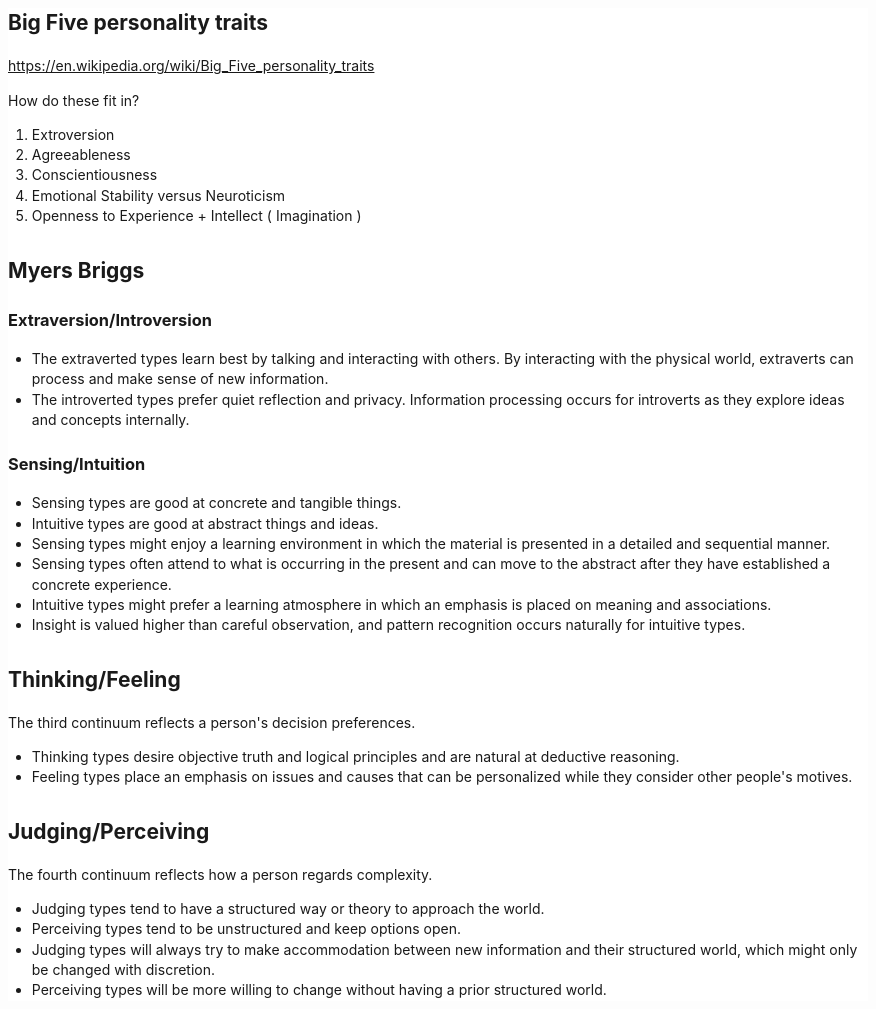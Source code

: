 

## Big Five personality traits

https://en.wikipedia.org/wiki/Big_Five_personality_traits

How do these fit in?

1. Extroversion
2. Agreeableness
3. Conscientiousness
4. Emotional Stability versus Neuroticism
5. Openness to Experience + Intellect ( Imagination )

## Myers Briggs

### Extraversion/Introversion
* The extraverted types learn best by talking and interacting with others. By interacting with the physical world, extraverts can process and make sense of new information.
* The introverted types prefer quiet reflection and privacy. Information processing occurs for introverts as they explore ideas and concepts internally.

### Sensing/Intuition

* Sensing types are good at concrete and tangible things.
* Intuitive types are good at abstract things and ideas.
* Sensing types might enjoy a learning environment in which the material is presented in a detailed and sequential manner.
* Sensing types often attend to what is occurring in the present and can move to the abstract after they have established a concrete experience.
* Intuitive types might prefer a learning atmosphere in which an emphasis is placed on meaning and associations.
* Insight is valued higher than careful observation, and pattern recognition occurs naturally for intuitive types.

## Thinking/Feeling
The third continuum reflects a person's decision preferences.

* Thinking types desire objective truth and logical principles and are natural at deductive reasoning.
* Feeling types place an emphasis on issues and causes that can be personalized while they consider other people's motives.

## Judging/Perceiving
The fourth continuum reflects how a person regards complexity.
* Judging types tend to have a structured way or theory to approach the world.
* Perceiving types tend to be unstructured and keep options open.
* Judging types will always try to make accommodation between new information and their structured world, which might only be changed with discretion.
* Perceiving types will be more willing to change without having a prior structured world.
